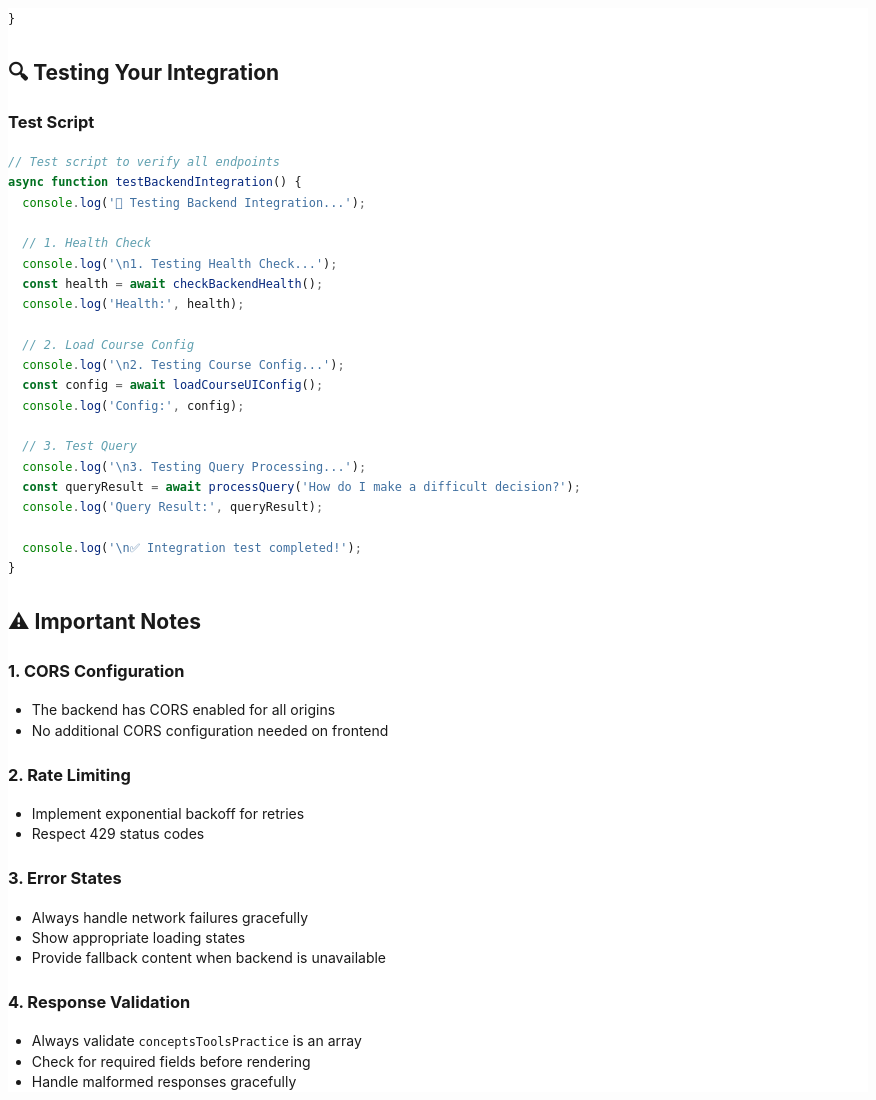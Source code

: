 ```javascript
}
```

## 🔍 Testing Your Integration

### Test Script

```javascript
// Test script to verify all endpoints
async function testBackendIntegration() {
  console.log('🧪 Testing Backend Integration...');
  
  // 1. Health Check
  console.log('\n1. Testing Health Check...');
  const health = await checkBackendHealth();
  console.log('Health:', health);
  
  // 2. Load Course Config
  console.log('\n2. Testing Course Config...');
  const config = await loadCourseUIConfig();
  console.log('Config:', config);
  
  // 3. Test Query
  console.log('\n3. Testing Query Processing...');
  const queryResult = await processQuery('How do I make a difficult decision?');
  console.log('Query Result:', queryResult);
  
  console.log('\n✅ Integration test completed!');
}
```

## ⚠️ Important Notes

### 1. CORS Configuration
- The backend has CORS enabled for all origins
- No additional CORS configuration needed on frontend

### 2. Rate Limiting
- Implement exponential backoff for retries
- Respect 429 status codes

### 3. Error States
- Always handle network failures gracefully
- Show appropriate loading states
- Provide fallback content when backend is unavailable

### 4. Response Validation
- Always validate `conceptsToolsPractice` is an array
- Check for required fields before rendering
- Handle malformed responses gracefully
